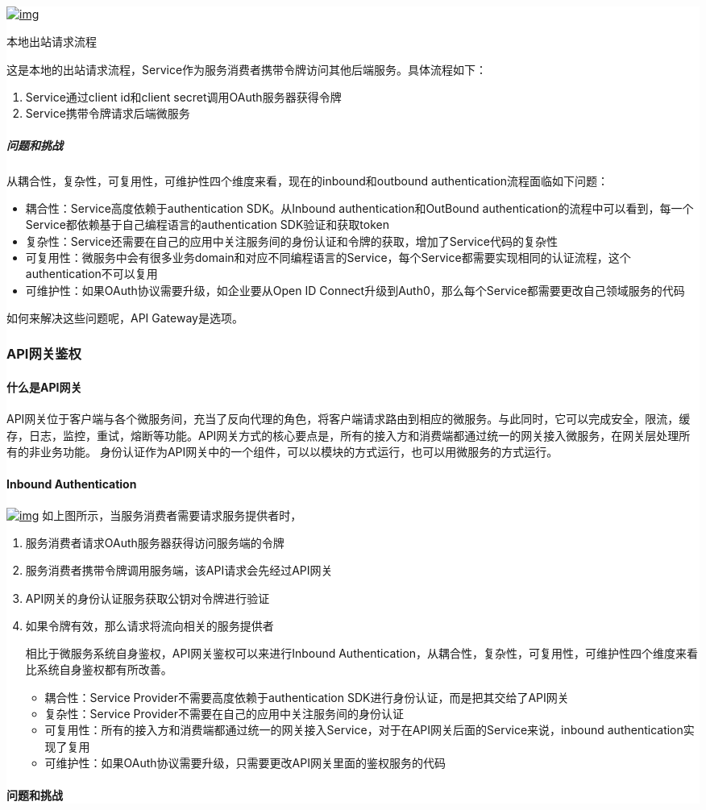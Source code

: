 
[![img](https://insights.thoughtworks.cn/wp-content/uploads/2021/07/2-microservices-authentication-token-management.png)](https://insights.thoughtworks.cn/wp-content/uploads/2021/07/2-microservices-authentication-token-management.png)

本地出站请求流程


这是本地的出站请求流程，Service作为服务消费者携带令牌访问其他后端服务。具体流程如下：



1. Service通过client id和client secret调用OAuth服务器获得令牌
2. Service携带令牌请求后端微服务

##### 问题和挑战

从耦合性，复杂性，可复用性，可维护性四个维度来看，现在的inbound和outbound authentication流程面临如下问题：

- 耦合性：Service高度依赖于authentication SDK。从Inbound authentication和OutBound authentication的流程中可以看到，每一个Service都依赖基于自己编程语言的authentication SDK验证和获取token
- 复杂性：Service还需要在自己的应用中关注服务间的身份认证和令牌的获取，增加了Service代码的复杂性
- 可复用性：微服务中会有很多业务domain和对应不同编程语言的Service，每个Service都需要实现相同的认证流程，这个authentication不可以复用
- 可维护性：如果OAuth协议需要升级，如企业要从Open ID Connect升级到Auth0，那么每个Service都需要更改自己领域服务的代码

如何来解决这些问题呢，API Gateway是选项。

### API网关鉴权

#### 什么是API网关

API网关位于客户端与各个微服务间，充当了反向代理的角色，将客户端请求路由到相应的微服务。与此同时，它可以完成安全，限流，缓存，日志，监控，重试，熔断等功能。API网关方式的核心要点是，所有的接入方和消费端都通过统一的网关接入微服务，在网关层处理所有的非业务功能。
身份认证作为API网关中的一个组件，可以以模块的方式运行，也可以用微服务的方式运行。

#### Inbound Authentication

[![img](https://insights.thoughtworks.cn/wp-content/uploads/2021/07/3-microservices-authentication-token-management-768x494.png)](https://insights.thoughtworks.cn/wp-content/uploads/2021/07/3-microservices-authentication-token-management.png)
如上图所示，当服务消费者需要请求服务提供者时，

1. 服务消费者请求OAuth服务器获得访问服务端的令牌

2. 服务消费者携带令牌调用服务端，该API请求会先经过API网关

3. API网关的身份认证服务获取公钥对令牌进行验证

4. 如果令牌有效，那么请求将流向相关的服务提供者

   相比于微服务系统自身鉴权，API网关鉴权可以来进行Inbound Authentication，从耦合性，复杂性，可复用性，可维护性四个维度来看比系统自身鉴权都有所改善。

   

   - 耦合性：Service Provider不需要高度依赖于authentication SDK进行身份认证，而是把其交给了API网关
   - 复杂性：Service Provider不需要在自己的应用中关注服务间的身份认证
   - 可复用性：所有的接入方和消费端都通过统一的网关接入Service，对于在API网关后面的Service来说，inbound authentication实现了复用
   - 可维护性：如果OAuth协议需要升级，只需要更改API网关里面的鉴权服务的代码

#### 问题和挑战
